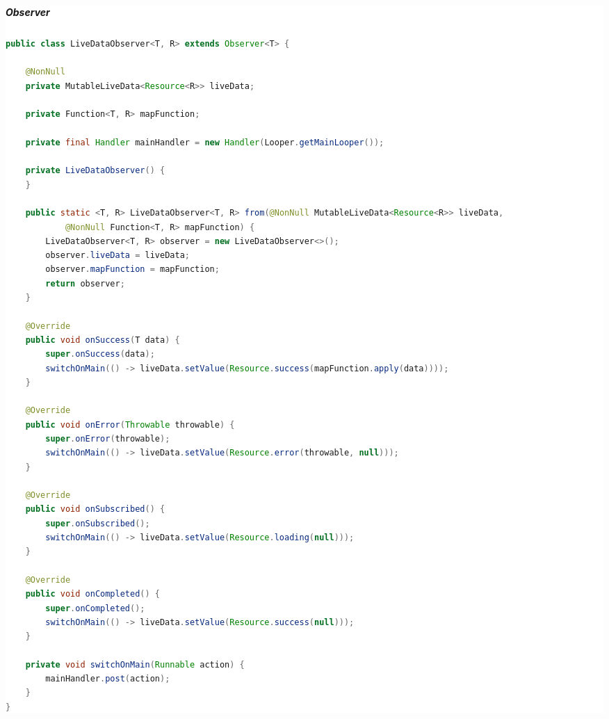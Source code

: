 ##### Observer

```java
public class LiveDataObserver<T, R> extends Observer<T> {

    @NonNull
    private MutableLiveData<Resource<R>> liveData;

    private Function<T, R> mapFunction;

    private final Handler mainHandler = new Handler(Looper.getMainLooper());

    private LiveDataObserver() {
    }

    public static <T, R> LiveDataObserver<T, R> from(@NonNull MutableLiveData<Resource<R>> liveData,
            @NonNull Function<T, R> mapFunction) {
        LiveDataObserver<T, R> observer = new LiveDataObserver<>();
        observer.liveData = liveData;
        observer.mapFunction = mapFunction;
        return observer;
    }

    @Override
    public void onSuccess(T data) {
        super.onSuccess(data);
        switchOnMain(() -> liveData.setValue(Resource.success(mapFunction.apply(data))));
    }

    @Override
    public void onError(Throwable throwable) {
        super.onError(throwable);
        switchOnMain(() -> liveData.setValue(Resource.error(throwable, null)));
    }

    @Override
    public void onSubscribed() {
        super.onSubscribed();
        switchOnMain(() -> liveData.setValue(Resource.loading(null)));
    }

    @Override
    public void onCompleted() {
        super.onCompleted();
        switchOnMain(() -> liveData.setValue(Resource.success(null)));
    }

    private void switchOnMain(Runnable action) {
        mainHandler.post(action);
    }
}
```
